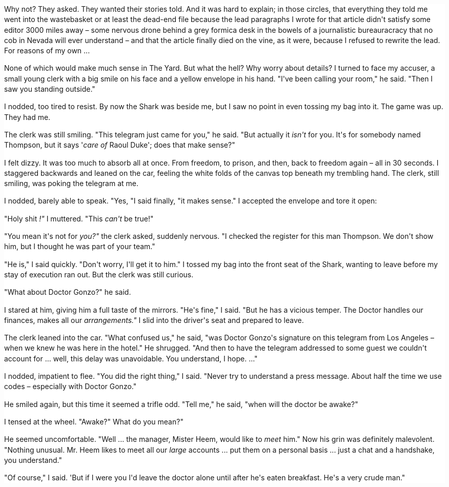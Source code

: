 Why not? They asked. They wanted their stories told. And it was hard to explain; in those circles, that everything they told me went into the wastebasket or at least the dead-end file because the lead paragraphs I wrote for that article didn't satisfy some editor 3000 miles away – some nervous drone behind a grey formica desk in the bowels of a journalistic bureauracracy that no cob in Nevada will ever understand – and that the article finally died on the vine, as it were, because I refused to rewrite the lead. For reasons of my own ...

None of which would make much sense in The Yard. But what the hell? Why worry about details? I turned to face my accuser, a small young clerk with a big smile on his face and a yellow envelope in his hand. "I've been calling your room," he said. "Then I saw you standing outside."

I nodded, too tired to resist. By now the Shark was beside me, but I saw no point in even tossing my bag into it. The game was up. They had me.

The clerk was still smiling. "This telegram just came for you," he said. "But actually it _isn't_ for you. It's for somebody named Thompson, but it says '_care of_ Raoul Duke'; does that make sense?"

I felt dizzy. It was too much to absorb all at once. From freedom, to prison, and then, back to freedom again – all in 30 seconds. I staggered backwards and leaned on the car, feeling the white folds of the canvas top beneath my trembling hand. The clerk, still smiling, was poking the telegram at me.

I nodded, barely able to speak. "Yes, "I said finally, "it makes sense." I accepted the envelope and tore it open:

"Holy shit _!"_ I muttered. "This _can't_ be true!"

"You mean it's not for _you?"_ the clerk asked, suddenly nervous. "I checked the register for this man Thompson. We don't show him, but I thought he was part of your team."

"He is," I said quickly. "Don't worry, I'll get it to him." I tossed my bag into the front seat of the Shark, wanting to leave before my stay of execution ran out. But the clerk was still curious.

"What about Doctor Gonzo?" he said.

I stared at him, giving him a full taste of the mirrors. "He's fine," I said. "But he has a vicious temper. The Doctor handles our finances, makes all our _arrangements."_ I slid into the driver's seat and prepared to leave.

The clerk leaned into the car. "What confused us," he said, "was Doctor Gonzo's signature on this telegram from Los Angeles – when we knew he was here in the hotel." He shrugged. "And then to have the telegram addressed to some guest we couldn't account for ... well, this delay was unavoidable. You understand, I hope. ..."

I nodded, impatient to flee. "You did the right thing," I said. "Never try to understand a press message. About half the time we use codes – especially with Doctor Gonzo."

He smiled again, but this time it seemed a trifle odd. "Tell me," he said, "when will the doctor be awake?"

I tensed at the wheel. "Awake?" What do you mean?"

He seemed uncomfortable. "Well ... the manager, Mister Heem, would like to _meet_ him." Now his grin was definitely malevolent. "Nothing unusual. Mr. Heem likes to meet all our _large_ accounts ... put them on a personal basis ... just a chat and a handshake, you understand."

"Of course," I said. 'But if I were you I'd leave the doctor alone until after he's eaten breakfast. He's a very crude man."

